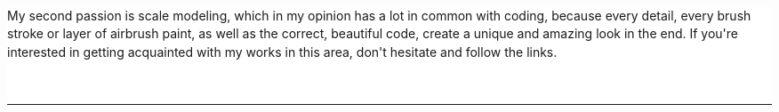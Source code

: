 
My second passion is scale modeling, which in my opinion has a lot in common with coding, because every detail, every brush stroke or layer of airbrush paint, as well as the correct, beautiful code, create a unique and amazing look in the end. If you're interested in getting acquainted with my works in this area, don't hesitate and follow the links.

<br><hr>


